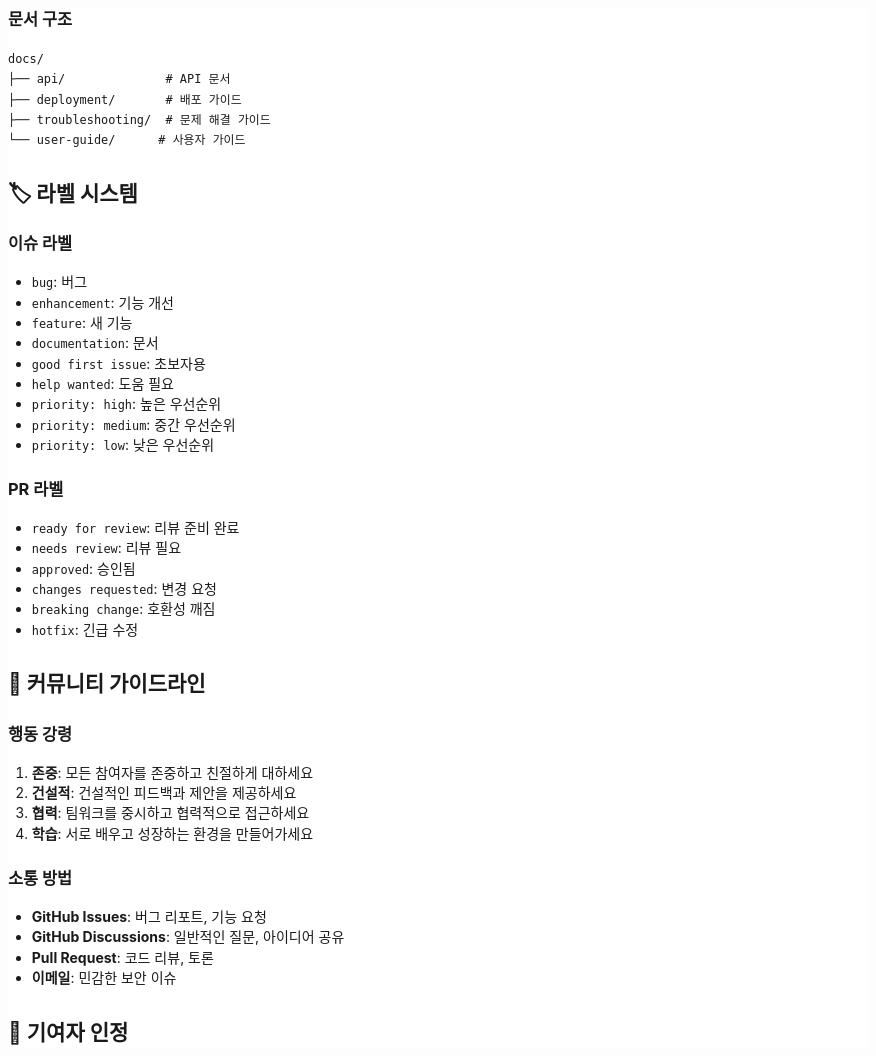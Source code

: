 ### 문서 구조

```
docs/
├── api/              # API 문서
├── deployment/       # 배포 가이드
├── troubleshooting/  # 문제 해결 가이드
└── user-guide/      # 사용자 가이드
```

## 🏷 라벨 시스템

### 이슈 라벨

- `bug`: 버그
- `enhancement`: 기능 개선
- `feature`: 새 기능
- `documentation`: 문서
- `good first issue`: 초보자용
- `help wanted`: 도움 필요
- `priority: high`: 높은 우선순위
- `priority: medium`: 중간 우선순위
- `priority: low`: 낮은 우선순위

### PR 라벨

- `ready for review`: 리뷰 준비 완료
- `needs review`: 리뷰 필요
- `approved`: 승인됨
- `changes requested`: 변경 요청
- `breaking change`: 호환성 깨짐
- `hotfix`: 긴급 수정

## 🤝 커뮤니티 가이드라인

### 행동 강령

1. **존중**: 모든 참여자를 존중하고 친절하게 대하세요
2. **건설적**: 건설적인 피드백과 제안을 제공하세요
3. **협력**: 팀워크를 중시하고 협력적으로 접근하세요
4. **학습**: 서로 배우고 성장하는 환경을 만들어가세요

### 소통 방법

- **GitHub Issues**: 버그 리포트, 기능 요청
- **GitHub Discussions**: 일반적인 질문, 아이디어 공유
- **Pull Request**: 코드 리뷰, 토론
- **이메일**: 민감한 보안 이슈

## 🎉 기여자 인정
